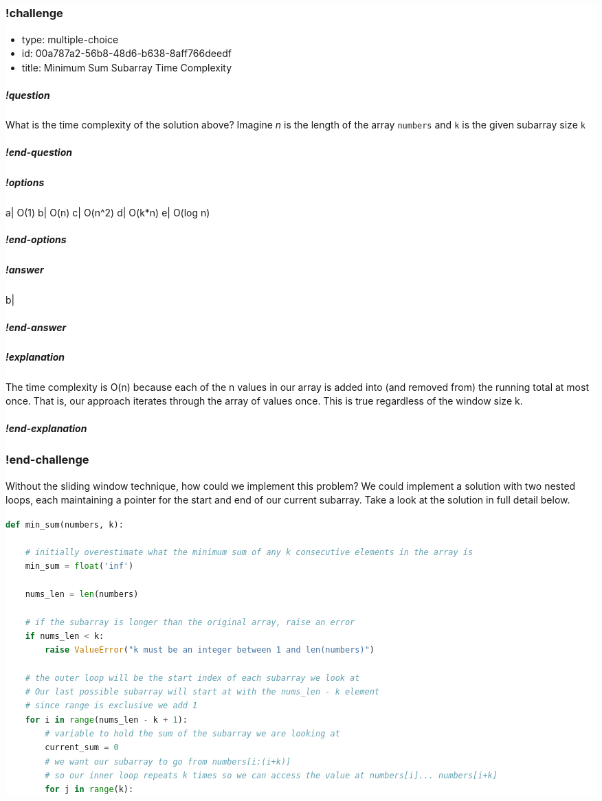 


### !challenge

* type: multiple-choice
* id: 00a787a2-56b8-48d6-b638-8aff766deedf
* title: Minimum Sum Subarray Time Complexity


##### !question

What is the time complexity of the solution above? Imagine  *n* is the length of the array `numbers` and `k` is the given subarray size `k`

##### !end-question

##### !options

a| O(1)
b| O(n)
c| O(n^2)
d| O(k*n)
e| O(log n)

##### !end-options

##### !answer

b|

##### !end-answer

##### !explanation 
The time complexity is O(n) because each of the n values in our array is added into (and removed from) the running total at most once. That is, our approach iterates through the array of values once. This is true regardless of the window size k.
##### !end-explanation 

### !end-challenge



Without the sliding window technique, how could we implement this problem? We could implement a solution with two nested loops, each maintaining a pointer for the start and end of our current subarray. Take a look at the solution in full detail below. 

```py
def min_sum(numbers, k):

    # initially overestimate what the minimum sum of any k consecutive elements in the array is 
    min_sum = float('inf')

    nums_len = len(numbers)

    # if the subarray is longer than the original array, raise an error
    if nums_len < k:
        raise ValueError("k must be an integer between 1 and len(numbers)")

    # the outer loop will be the start index of each subarray we look at
    # Our last possible subarray will start at with the nums_len - k element
    # since range is exclusive we add 1
    for i in range(nums_len - k + 1):
        # variable to hold the sum of the subarray we are looking at
        current_sum = 0
        # we want our subarray to go from numbers[i:(i+k)]
        # so our inner loop repeats k times so we can access the value at numbers[i]... numbers[i+k]
        for j in range(k):
```